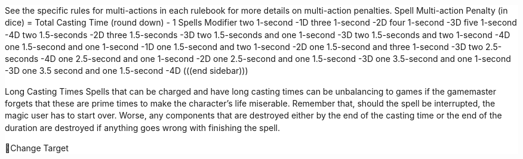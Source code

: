 See the specific rules for multi-actions in each rulebook for more details on multi-action penalties.
Spell Multi-action Penalty (in dice) = Total Casting
Time (round down) - 1
Spells
Modifier
two 1-second
-1D
three 1-second
-2D
four 1-second
-3D
five 1-second
-4D
two 1.5-seconds
-2D
three 1.5-seconds
-3D
two 1.5-seconds and one 1-second
-3D
two 1.5-seconds and two 1-second
-4D
one 1.5-second and one 1-second
-1D
one 1.5-second and two 1-second
-2D
one 1.5-second and three 1-second
-3D
two 2.5-seconds
-4D
one 2.5-second and one 1-second
-2D
one 2.5-second and one 1.5-second
-3D
one 3.5-second and one 1-second
-3D
one 3.5 second and one 1.5-second
-4D
(((end sidebar)))

Long Casting Times
Spells that can be charged and have long casting times
can be unbalancing to games if the gamemaster forgets that
these are prime times to make the character’s life miserable.
Remember that, should the spell be interrupted, the magic
user has to start over. Worse, any components that are
destroyed either by the end of the casting time or the end
of the duration are destroyed if anything goes wrong with
finishing the spell.

Change Target
